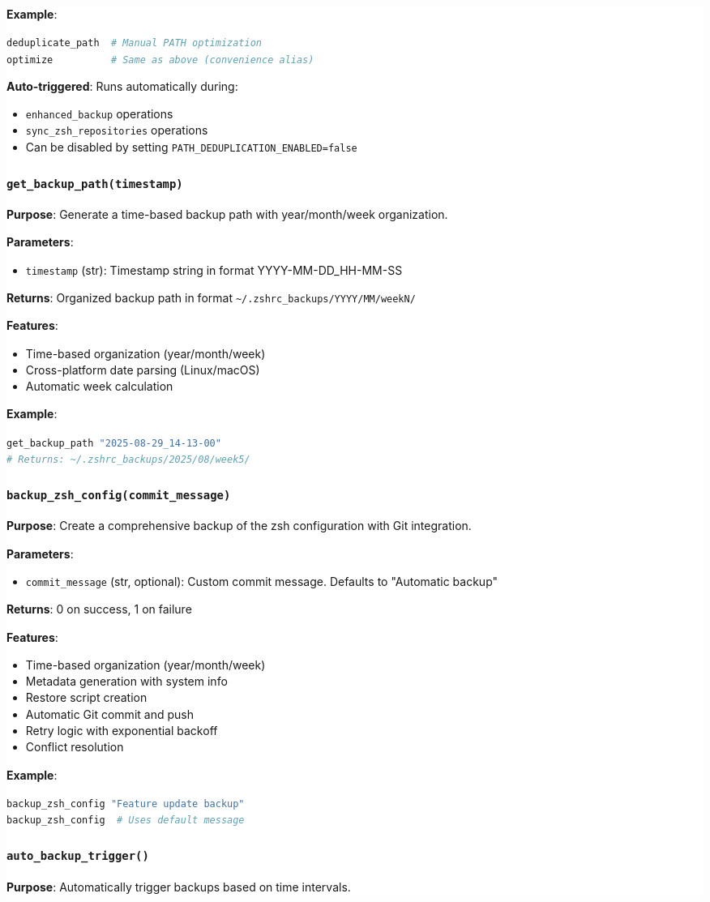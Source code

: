**Example**:
```bash
deduplicate_path  # Manual PATH optimization
optimize          # Same as above (convenience alias)
```

**Auto-triggered**: Runs automatically during:
- `enhanced_backup` operations
- `sync_zsh_repositories` operations
- Can be disabled by setting `PATH_DEDUPLICATION_ENABLED=false`

### `get_backup_path(timestamp)`

**Purpose**: Generate a time-based backup path with year/month/week organization.

**Parameters**:
- `timestamp` (str): Timestamp string in format YYYY-MM-DD_HH-MM-SS

**Returns**: Organized backup path in format `~/.zshrc_backups/YYYY/MM/weekN/`

**Features**:
- Time-based organization (year/month/week)
- Cross-platform date parsing (Linux/macOS)
- Automatic week calculation

**Example**:
```bash
get_backup_path "2025-08-29_14-13-00"
# Returns: ~/.zshrc_backups/2025/08/week5/
```

### `backup_zsh_config(commit_message)`

**Purpose**: Create a comprehensive backup of the zsh configuration with Git integration.

**Parameters**:
- `commit_message` (str, optional): Custom commit message. Defaults to "Automatic backup"

**Returns**: 0 on success, 1 on failure

**Features**:
- Time-based organization (year/month/week)
- Metadata generation with system info
- Restore script creation
- Automatic Git commit and push
- Retry logic with exponential backoff
- Conflict resolution

**Example**:
```bash
backup_zsh_config "Feature update backup"
backup_zsh_config  # Uses default message
```

### `auto_backup_trigger()`

**Purpose**: Automatically trigger backups based on time intervals.
